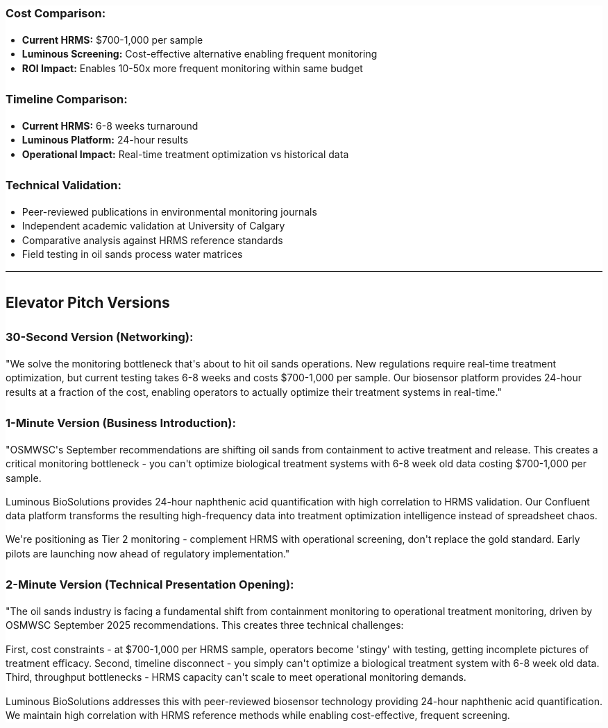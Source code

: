 ### **Cost Comparison:**
- **Current HRMS:** $700-1,000 per sample
- **Luminous Screening:** Cost-effective alternative enabling frequent monitoring
- **ROI Impact:** Enables 10-50x more frequent monitoring within same budget

### **Timeline Comparison:**
- **Current HRMS:** 6-8 weeks turnaround
- **Luminous Platform:** 24-hour results
- **Operational Impact:** Real-time treatment optimization vs historical data

### **Technical Validation:**
- Peer-reviewed publications in environmental monitoring journals
- Independent academic validation at University of Calgary
- Comparative analysis against HRMS reference standards
- Field testing in oil sands process water matrices

---

## **Elevator Pitch Versions**

### **30-Second Version (Networking):**
"We solve the monitoring bottleneck that's about to hit oil sands operations. New regulations require real-time treatment optimization, but current testing takes 6-8 weeks and costs $700-1,000 per sample. Our biosensor platform provides 24-hour results at a fraction of the cost, enabling operators to actually optimize their treatment systems in real-time."

### **1-Minute Version (Business Introduction):**
"OSMWSC's September recommendations are shifting oil sands from containment to active treatment and release. This creates a critical monitoring bottleneck - you can't optimize biological treatment systems with 6-8 week old data costing $700-1,000 per sample. 

Luminous BioSolutions provides 24-hour naphthenic acid quantification with high correlation to HRMS validation. Our Confluent data platform transforms the resulting high-frequency data into treatment optimization intelligence instead of spreadsheet chaos.

We're positioning as Tier 2 monitoring - complement HRMS with operational screening, don't replace the gold standard. Early pilots are launching now ahead of regulatory implementation."

### **2-Minute Version (Technical Presentation Opening):**
"The oil sands industry is facing a fundamental shift from containment monitoring to operational treatment monitoring, driven by OSMWSC September 2025 recommendations. This creates three technical challenges:

First, cost constraints - at $700-1,000 per HRMS sample, operators become 'stingy' with testing, getting incomplete pictures of treatment efficacy. Second, timeline disconnect - you simply can't optimize a biological treatment system with 6-8 week old data. Third, throughput bottlenecks - HRMS capacity can't scale to meet operational monitoring demands.

Luminous BioSolutions addresses this with peer-reviewed biosensor technology providing 24-hour naphthenic acid quantification. We maintain high correlation with HRMS reference methods while enabling cost-effective, frequent screening.
